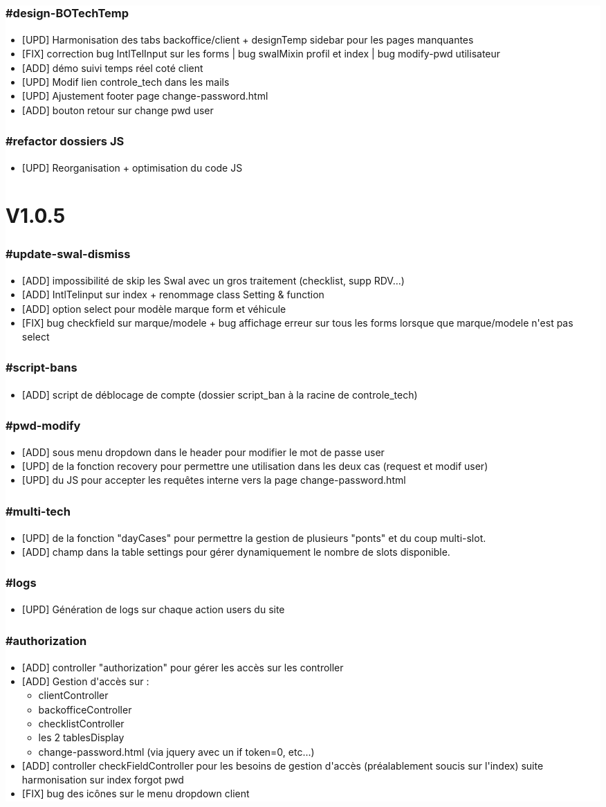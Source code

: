 ### #design-BOTechTemp

- [UPD] Harmonisation des tabs backoffice/client + designTemp sidebar pour les pages manquantes
- [FIX] correction bug IntlTelInput sur les forms | bug swalMixin profil et index | bug modify-pwd utilisateur
- [ADD] démo suivi temps réel coté client
- [UPD] Modif lien controle_tech dans les mails
- [UPD] Ajustement footer page change-password.html
- [ADD] bouton retour sur change pwd user

### #refactor dossiers JS

- [UPD] Reorganisation + optimisation du code JS

# V1.0.5

### #update-swal-dismiss

- [ADD] impossibilité de skip les Swal avec un gros traitement (checklist, supp RDV...)
- [ADD] IntlTelinput sur index + renommage class Setting & function
- [ADD] option select pour modèle marque form et véhicule
- [FIX] bug checkfield sur marque/modele + bug affichage erreur sur tous les forms lorsque que marque/modele n'est pas
  select

### #script-bans

- [ADD] script de déblocage de compte (dossier script_ban à la racine de controle_tech)

### #pwd-modify

- [ADD] sous menu dropdown dans le header pour modifier le mot de passe user
- [UPD] de la fonction recovery pour permettre une utilisation dans les deux cas (request et modif user)
- [UPD] du JS pour accepter les requêtes interne vers la page change-password.html

### #multi-tech

- [UPD] de la fonction "dayCases" pour permettre la gestion de plusieurs "ponts" et du coup multi-slot.
- [ADD] champ dans la table settings pour gérer dynamiquement le nombre de slots disponible.

### #logs

- [UPD] Génération de logs sur chaque action users du site

### #authorization

- [ADD] controller "authorization" pour gérer les accès sur les controller
- [ADD] Gestion d'accès sur :
    - clientController
    - backofficeController
    - checklistController
    - les 2 tablesDisplay
    - change-password.html (via jquery avec un if token=0, etc...)
- [ADD] controller checkFieldController pour les besoins de gestion d'accès (préalablement soucis sur l'index)
  suite harmonisation sur index forgot pwd
- [FIX] bug des icônes sur le menu dropdown client

